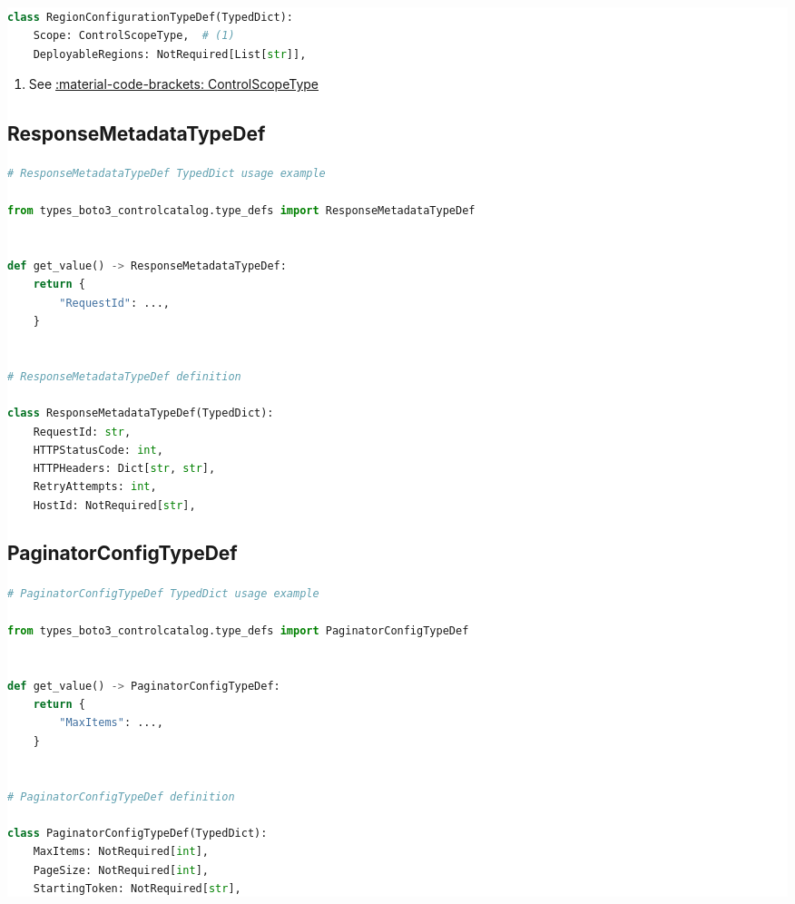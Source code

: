 ```python
class RegionConfigurationTypeDef(TypedDict):
    Scope: ControlScopeType,  # (1)
    DeployableRegions: NotRequired[List[str]],
```

1. See [:material-code-brackets: ControlScopeType](./literals.md#controlscopetype)

## ResponseMetadataTypeDef

```python
# ResponseMetadataTypeDef TypedDict usage example

from types_boto3_controlcatalog.type_defs import ResponseMetadataTypeDef


def get_value() -> ResponseMetadataTypeDef:
    return {
        "RequestId": ...,
    }


# ResponseMetadataTypeDef definition

class ResponseMetadataTypeDef(TypedDict):
    RequestId: str,
    HTTPStatusCode: int,
    HTTPHeaders: Dict[str, str],
    RetryAttempts: int,
    HostId: NotRequired[str],
```


## PaginatorConfigTypeDef

```python
# PaginatorConfigTypeDef TypedDict usage example

from types_boto3_controlcatalog.type_defs import PaginatorConfigTypeDef


def get_value() -> PaginatorConfigTypeDef:
    return {
        "MaxItems": ...,
    }


# PaginatorConfigTypeDef definition

class PaginatorConfigTypeDef(TypedDict):
    MaxItems: NotRequired[int],
    PageSize: NotRequired[int],
    StartingToken: NotRequired[str],
```
